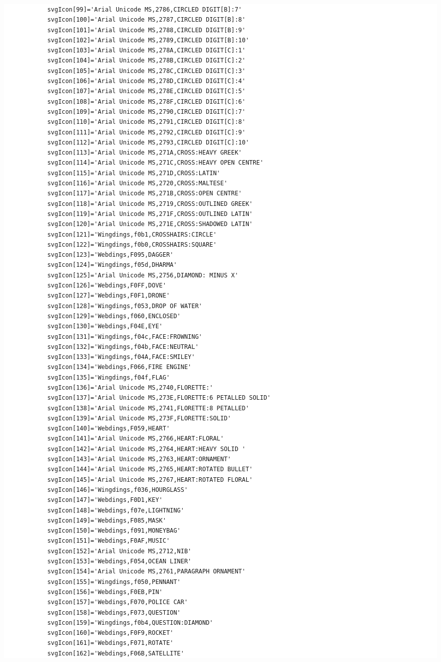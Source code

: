                 svgIcon[99]='Arial Unicode MS,2786,CIRCLED DIGIT[B]:7'
                svgIcon[100]='Arial Unicode MS,2787,CIRCLED DIGIT[B]:8'
                svgIcon[101]='Arial Unicode MS,2788,CIRCLED DIGIT[B]:9'
                svgIcon[102]='Arial Unicode MS,2789,CIRCLED DIGIT[B]:10'
                svgIcon[103]='Arial Unicode MS,278A,CIRCLED DIGIT[C]:1'
                svgIcon[104]='Arial Unicode MS,278B,CIRCLED DIGIT[C]:2'
                svgIcon[105]='Arial Unicode MS,278C,CIRCLED DIGIT[C]:3'
                svgIcon[106]='Arial Unicode MS,278D,CIRCLED DIGIT[C]:4'
                svgIcon[107]='Arial Unicode MS,278E,CIRCLED DIGIT[C]:5'
                svgIcon[108]='Arial Unicode MS,278F,CIRCLED DIGIT[C]:6'
                svgIcon[109]='Arial Unicode MS,2790,CIRCLED DIGIT[C]:7'
                svgIcon[110]='Arial Unicode MS,2791,CIRCLED DIGIT[C]:8'
                svgIcon[111]='Arial Unicode MS,2792,CIRCLED DIGIT[C]:9'
                svgIcon[112]='Arial Unicode MS,2793,CIRCLED DIGIT[C]:10'
                svgIcon[113]='Arial Unicode MS,271A,CROSS:HEAVY GREEK'
                svgIcon[114]='Arial Unicode MS,271C,CROSS:HEAVY OPEN CENTRE'
                svgIcon[115]='Arial Unicode MS,271D,CROSS:LATIN'
                svgIcon[116]='Arial Unicode MS,2720,CROSS:MALTESE'
                svgIcon[117]='Arial Unicode MS,271B,CROSS:OPEN CENTRE'
                svgIcon[118]='Arial Unicode MS,2719,CROSS:OUTLINED GREEK'
                svgIcon[119]='Arial Unicode MS,271F,CROSS:OUTLINED LATIN'
                svgIcon[120]='Arial Unicode MS,271E,CROSS:SHADOWED LATIN'
                svgIcon[121]='Wingdings,f0b1,CROSSHAIRS:CIRCLE'
                svgIcon[122]='Wingdings,f0b0,CROSSHAIRS:SQUARE'
                svgIcon[123]='Webdings,F095,DAGGER'
                svgIcon[124]='Wingdings,f05d,DHARMA'
                svgIcon[125]='Arial Unicode MS,2756,DIAMOND: MINUS X'
                svgIcon[126]='Webdings,F0FF,DOVE'
                svgIcon[127]='Webdings,F0F1,DRONE'
                svgIcon[128]='Wingdings,f053,DROP OF WATER'
                svgIcon[129]='Webdings,f060,ENCLOSED'
                svgIcon[130]='Webdings,F04E,EYE'
                svgIcon[131]='Wingdings,f04c,FACE:FROWNING'
                svgIcon[132]='Wingdings,f04b,FACE:NEUTRAL'
                svgIcon[133]='Wingdings,f04A,FACE:SMILEY'
                svgIcon[134]='Webdings,F066,FIRE ENGINE'
                svgIcon[135]='Wingdings,f04f,FLAG'
                svgIcon[136]='Arial Unicode MS,2740,FLORETTE:'
                svgIcon[137]='Arial Unicode MS,273E,FLORETTE:6 PETALLED SOLID'
                svgIcon[138]='Arial Unicode MS,2741,FLORETTE:8 PETALLED'
                svgIcon[139]='Arial Unicode MS,273F,FLORETTE:SOLID'
                svgIcon[140]='Webdings,F059,HEART'
                svgIcon[141]='Arial Unicode MS,2766,HEART:FLORAL'
                svgIcon[142]='Arial Unicode MS,2764,HEART:HEAVY SOLID '
                svgIcon[143]='Arial Unicode MS,2763,HEART:ORNAMENT'
                svgIcon[144]='Arial Unicode MS,2765,HEART:ROTATED BULLET'
                svgIcon[145]='Arial Unicode MS,2767,HEART:ROTATED FLORAL'
                svgIcon[146]='Wingdings,f036,HOURGLASS'
                svgIcon[147]='Webdings,F0D1,KEY'
                svgIcon[148]='Webdings,f07e,LIGHTNING'
                svgIcon[149]='Webdings,F085,MASK'
                svgIcon[150]='Webdings,f091,MONEYBAG'
                svgIcon[151]='Webdings,F0AF,MUSIC'
                svgIcon[152]='Arial Unicode MS,2712,NIB'
                svgIcon[153]='Webdings,F054,OCEAN LINER'
                svgIcon[154]='Arial Unicode MS,2761,PARAGRAPH ORNAMENT'
                svgIcon[155]='Wingdings,f050,PENNANT'
                svgIcon[156]='Webdings,F0EB,PIN'
                svgIcon[157]='Webdings,F070,POLICE CAR'
                svgIcon[158]='Webdings,F073,QUESTION'
                svgIcon[159]='Wingdings,f0b4,QUESTION:DIAMOND'
                svgIcon[160]='Webdings,F0F9,ROCKET'
                svgIcon[161]='Webdings,F071,ROTATE'
                svgIcon[162]='Webdings,F06B,SATELLITE'